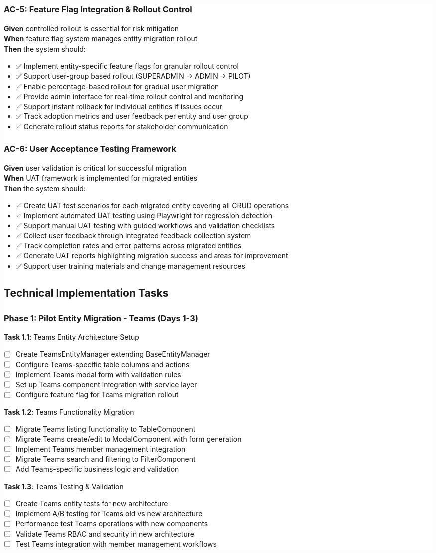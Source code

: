 ### AC-5: Feature Flag Integration & Rollout Control

**Given** controlled rollout is essential for risk mitigation  
**When** feature flag system manages entity migration rollout  
**Then** the system should:

- ✅ Implement entity-specific feature flags for granular rollout control
- ✅ Support user-group based rollout (SUPERADMIN → ADMIN → PILOT)
- ✅ Enable percentage-based rollout for gradual user migration
- ✅ Provide admin interface for real-time rollout control and monitoring
- ✅ Support instant rollback for individual entities if issues occur
- ✅ Track adoption metrics and user feedback per entity and user group
- ✅ Generate rollout status reports for stakeholder communication

### AC-6: User Acceptance Testing Framework

**Given** user validation is critical for successful migration  
**When** UAT framework is implemented for migrated entities  
**Then** the system should:

- ✅ Create UAT test scenarios for each migrated entity covering all CRUD operations
- ✅ Implement automated UAT testing using Playwright for regression detection
- ✅ Support manual UAT testing with guided workflows and validation checklists
- ✅ Collect user feedback through integrated feedback collection system
- ✅ Track completion rates and error patterns across migrated entities
- ✅ Generate UAT reports highlighting migration success and areas for improvement
- ✅ Support user training materials and change management resources

## Technical Implementation Tasks

### Phase 1: Pilot Entity Migration - Teams (Days 1-3)

**Task 1.1**: Teams Entity Architecture Setup

- [ ] Create TeamsEntityManager extending BaseEntityManager
- [ ] Configure Teams-specific table columns and actions
- [ ] Implement Teams modal form with validation rules
- [ ] Set up Teams component integration with service layer
- [ ] Configure feature flag for Teams migration rollout

**Task 1.2**: Teams Functionality Migration

- [ ] Migrate Teams listing functionality to TableComponent
- [ ] Migrate Teams create/edit to ModalComponent with form generation
- [ ] Implement Teams member management integration
- [ ] Migrate Teams search and filtering to FilterComponent
- [ ] Add Teams-specific business logic and validation

**Task 1.3**: Teams Testing & Validation

- [ ] Create Teams entity tests for new architecture
- [ ] Implement A/B testing for Teams old vs new architecture
- [ ] Performance test Teams operations with new components
- [ ] Validate Teams RBAC and security in new architecture
- [ ] Test Teams integration with member management workflows
